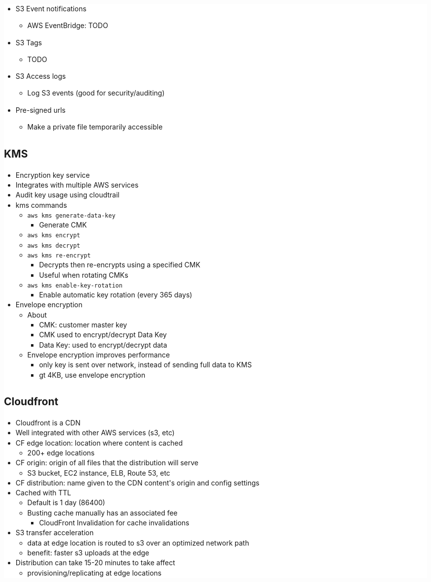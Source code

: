 - S3 Event notifications
  - AWS EventBridge: TODO

- S3 Tags
  - TODO

- S3 Access logs
  - Log S3 events (good for security/auditing)

- Pre-signed urls
  - Make a private file temporarily accessible

## KMS

- Encryption key service
- Integrates with multiple AWS services
- Audit key usage using cloudtrail
- kms commands
  - `aws kms generate-data-key`
    - Generate CMK
  - `aws kms encrypt`
  - `aws kms decrypt`
  - `aws kms re-encrypt`
    - Decrypts then re-encrypts using a specified CMK
    - Useful when rotating CMKs
  - `aws kms enable-key-rotation`
    - Enable automatic key rotation (every 365 days)
- Envelope encryption
  - About
    - CMK: customer master key
    - CMK used to encrypt/decrypt Data Key
    - Data Key: used to encrypt/decrypt data
  - Envelope encryption improves performance
    - only key is sent over network, instead of sending full data to KMS
    - gt 4KB, use envelope encryption

## Cloudfront

- Cloudfront is a CDN
- Well integrated with other AWS services (s3, etc)
- CF edge location: location where content is cached
  - 200+ edge locations
- CF origin: origin of all files that the distribution will serve
  - S3 bucket, EC2 instance, ELB, Route 53, etc
- CF distribution: name given to the CDN content's origin and config settings
- Cached with TTL
  - Default is 1 day (86400)
  - Busting cache manually has an associated fee
    - CloudFront Invalidation for cache invalidations
- S3 transfer acceleration
  - data at edge location is routed to s3 over an optimized network path
  - benefit: faster s3 uploads at the edge
- Distribution can take 15-20 minutes to take affect
  - provisioning/replicating at edge locations
